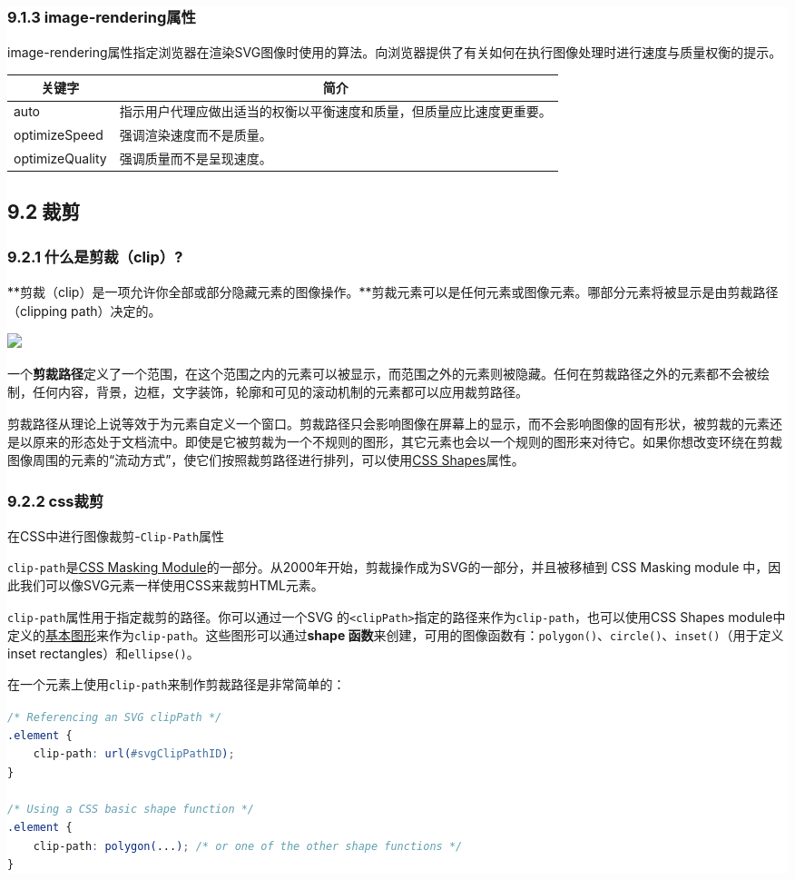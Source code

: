 ### 9.1.3 image-rendering属性

image-rendering属性指定浏览器在渲染SVG图像时使用的算法。向浏览器提供了有关如何在执行图像处理时进行速度与质量权衡的提示。


| 关键字             | 简介                                 |
|-----------------|------------------------------------|
| auto            | 指示用户代理应做出适当的权衡以平衡速度和质量，但质量应比速度更重要。 |
| optimizeSpeed   | 强调渲染速度而不是质量。                       |
| optimizeQuality | 强调质量而不是呈现速度。                       |


## 9.2 裁剪

### 9.2.1 什么是剪裁（clip）?

**剪裁（clip）是一项允许你全部或部分隐藏元素的图像操作。**剪裁元素可以是任何元素或图像元素。哪部分元素将被显示是由剪裁路径（clipping path）决定的。


![](/animation/svg/base/image/039.svg)


一个**剪裁路径**定义了一个范围，在这个范围之内的元素可以被显示，而范围之外的元素则被隐藏。任何在剪裁路径之外的元素都不会被绘制，任何内容，背景，边框，文字装饰，轮廓和可见的滚动机制的元素都可以应用裁剪路径。

剪裁路径从理论上说等效于为元素自定义一个窗口。剪裁路径只会影响图像在屏幕上的显示，而不会影响图像的固有形状，被剪裁的元素还是以原来的形态处于文档流中。即使是它被剪裁为一个不规则的图形，其它元素也会以一个规则的图形来对待它。如果你想改变环绕在剪裁图像周围的元素的“流动方式”，使它们按照裁剪路径进行排列，可以使用[CSS Shapes](http://www.w3.org/TR/css-shapes/)属性。

### 9.2.2 css裁剪

在CSS中进行图像裁剪-`Clip-Path`属性

`clip-path`是[CSS Masking Module](http://www.w3.org/TR/2014/WD-css-masking-1-20140213/)的一部分。从2000年开始，剪裁操作成为SVG的一部分，并且被移植到 CSS Masking module 中，因此我们可以像SVG元素一样使用CSS来裁剪HTML元素。

`clip-path`属性用于指定裁剪的路径。你可以通过一个SVG 的`<clipPath>`指定的路径来作为`clip-path`，也可以使用CSS Shapes module中定义的[基本图形](http://dev.w3.org/csswg/css-shapes-2/#ltbasic-shapegt)来作为`clip-path`。这些图形可以通过**shape 函数**来创建，可用的图像函数有：`polygon()`、`circle()`、`inset()`（用于定义inset rectangles）和`ellipse()`。

在一个元素上使用`clip-path`来制作剪裁路径是非常简单的：

```css
/* Referencing an SVG clipPath */
.element {
    clip-path: url(#svgClipPathID);
}

/* Using a CSS basic shape function */
.element {
    clip-path: polygon(...); /* or one of the other shape functions */
}
```

